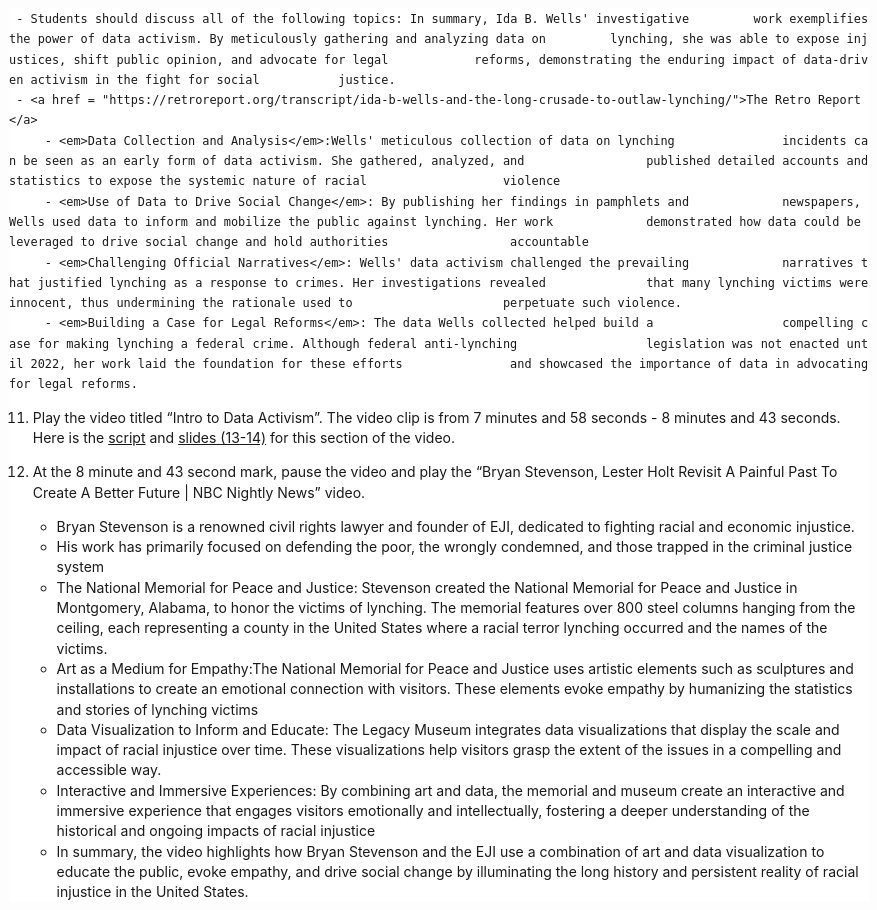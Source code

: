      - Students should discuss all of the following topics: In summary, Ida B. Wells' investigative         work exemplifies the power of data activism. By meticulously gathering and analyzing data on         lynching, she was able to expose injustices, shift public opinion, and advocate for legal            reforms, demonstrating the enduring impact of data-driven activism in the fight for social           justice.
     - <a href = "https://retroreport.org/transcript/ida-b-wells-and-the-long-crusade-to-outlaw-lynching/">The Retro Report</a>
         - <em>Data Collection and Analysis</em>:Wells' meticulous collection of data on lynching               incidents can be seen as an early form of data activism. She gathered, analyzed, and                 published detailed accounts and statistics to expose the systemic nature of racial                   violence​
         - <em>Use of Data to Drive Social Change</em>: By publishing her findings in pamphlets and             newspapers, Wells used data to inform and mobilize the public against lynching. Her work             demonstrated how data could be leveraged to drive social change and hold authorities                 accountable​ 
         - <em>Challenging Official Narratives</em>: Wells' data activism challenged the prevailing             narratives that justified lynching as a response to crimes. Her investigations revealed              that many lynching victims were innocent, thus undermining the rationale used to                     perpetuate such violence.
         - <em>Building a Case for Legal Reforms</em>: The data Wells collected helped build a                  compelling case for making lynching a federal crime. Although federal anti-lynching                  legislation was not enacted until 2022, her work laid the foundation for these efforts               and showcased the importance of data in advocating for legal reforms.

11. Play the video titled  “Intro to Data Activism”.  The video clip is from 7 minutes and 58 seconds -  8 minutes and 43 seconds. Here is the <a href = "https://docs.google.com/document/d/1vOiwh7nw4vU5Q7saKv9i4mB6TvAfh1NGg_7j4NmqdHc/edit?tab=t.0">script</a>  and <a href = "https://docs.google.com/presentation/d/1q3fgnGb5MpsJXptjGBQM-n0B6poMQONYaXBZk_dsP7c/edit?usp=sharing">slides (13-14)</a> for this section of the video.
12. At the 8 minute and 43 second mark, pause the video and play the “Bryan Stevenson, Lester Holt Revisit A Painful Past To Create A Better Future | NBC Nightly News” video.  

    - Bryan Stevenson is a renowned civil rights lawyer and founder of EJI, dedicated to fighting racial and economic injustice.
    - His work has primarily focused on defending the poor, the wrongly condemned, and those trapped in the criminal justice system
    - The National Memorial for Peace and Justice: Stevenson created the National Memorial for Peace and Justice in Montgomery, Alabama, to honor the victims of lynching.  The memorial features over 800 steel columns hanging from the ceiling, each representing a county in the United States where a racial terror lynching occurred and the names of the victims.
    - Art as a Medium for Empathy:The National Memorial for Peace and Justice uses artistic elements such as sculptures and installations to create an emotional connection with visitors. These elements evoke empathy by humanizing the statistics and stories of lynching victims
    - Data Visualization to Inform and Educate: The Legacy Museum integrates data visualizations that display the scale and impact of racial injustice over time. These visualizations help visitors grasp the extent of the issues in a compelling and accessible way.
    - Interactive and Immersive Experiences: By combining art and data, the memorial and museum create an interactive and immersive experience that engages visitors emotionally and intellectually, fostering a deeper understanding of the historical and ongoing impacts of racial injustice
    - In summary, the video highlights how Bryan Stevenson and the EJI use a combination of art and data visualization to educate the public, evoke empathy, and drive social change by illuminating the long history and persistent reality of racial injustice in the United States.
